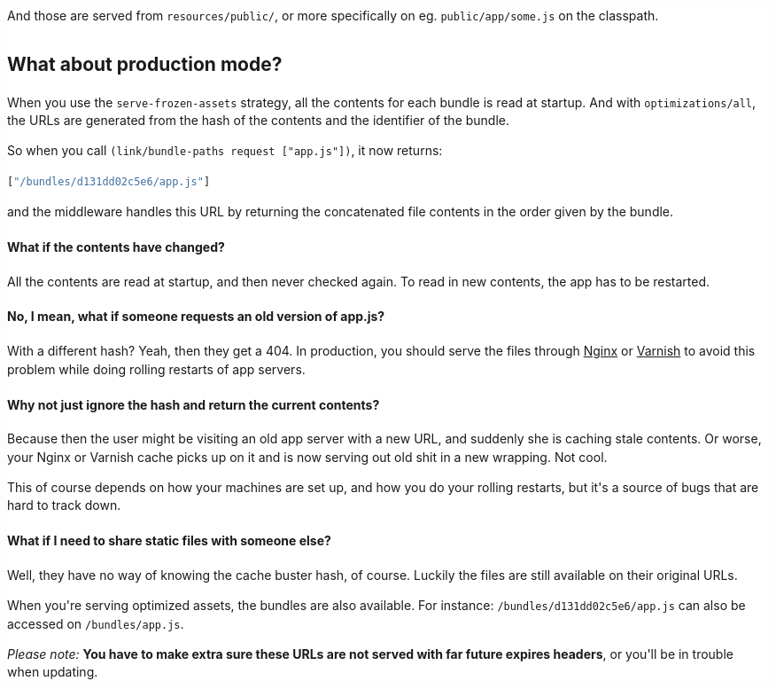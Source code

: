 And those are served from `resources/public/`, or more specifically on
eg. `public/app/some.js` on the classpath.

## What about production mode?

When you use the `serve-frozen-assets` strategy, all the contents for
each bundle is read at startup. And with `optimizations/all`, the URLs
are generated from the hash of the contents and the identifier of the
bundle.

So when you call `(link/bundle-paths request ["app.js"])`, it now
returns:

```cl
["/bundles/d131dd02c5e6/app.js"]
```

and the middleware handles this URL by returning the concatenated
file contents in the order given by the bundle.

#### What if the contents have changed?

All the contents are read at startup, and then never checked again. To
read in new contents, the app has to be restarted.

#### No, I mean, what if someone requests an old version of app.js?

With a different hash? Yeah, then they get a 404. In production, you
should serve the files through [Nginx](http://nginx.org/) or
[Varnish](https://www.varnish-cache.org/) to avoid this problem while
doing rolling restarts of app servers.

#### Why not just ignore the hash and return the current contents?

Because then the user might be visiting an old app server with a new
URL, and suddenly she is caching stale contents. Or worse, your Nginx
or Varnish cache picks up on it and is now serving out old shit in a
new wrapping. Not cool.

This of course depends on how your machines are set up, and how you do
your rolling restarts, but it's a source of bugs that are hard to
track down.

#### What if I need to share static files with someone else?

Well, they have no way of knowing the cache buster hash, of course.
Luckily the files are still available on their original URLs.

When you're serving optimized assets, the bundles are also available. For
instance: `/bundles/d131dd02c5e6/app.js` can also be accessed on
`/bundles/app.js`.

*Please note:* **You have to make extra sure these URLs are not served
with far future expires headers**, or you'll be in trouble when
updating.
